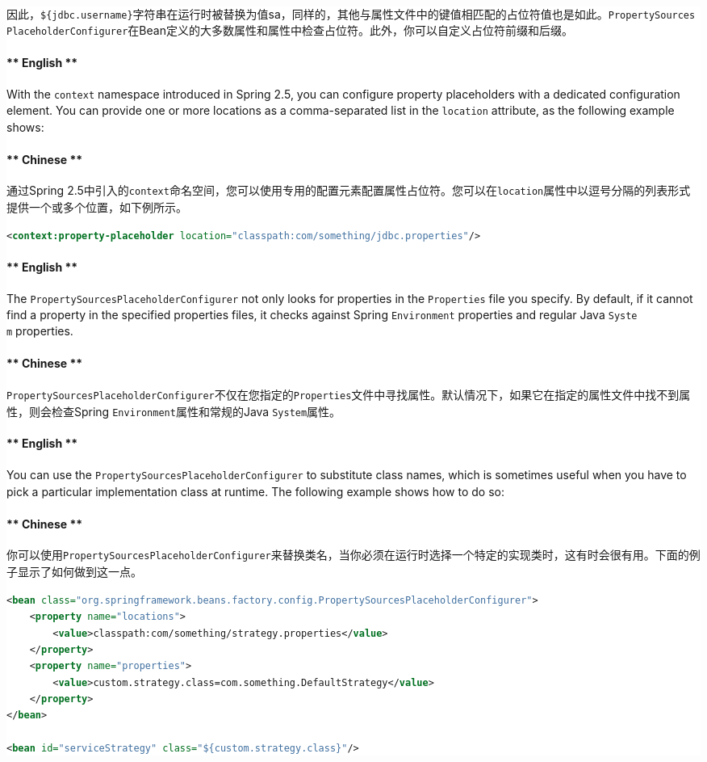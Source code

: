 因此，`${jdbc.username}`字符串在运行时被替换为值sa，同样的，其他与属性文件中的键值相匹配的占位符值也是如此。`PropertySourcesPlaceholderConfigurer`在Bean定义的大多数属性和属性中检查占位符。此外，你可以自定义占位符前缀和后缀。





#### ** English **

With the `context` namespace introduced in Spring 2.5, you can configure property placeholders with a dedicated configuration element. You can provide one or more locations as a comma-separated list in the `location` attribute, as the following example shows:
#### ** Chinese **

通过Spring 2.5中引入的`context`命名空间，您可以使用专用的配置元素配置属性占位符。您可以在`location`属性中以逗号分隔的列表形式提供一个或多个位置，如下例所示。



```xml
<context:property-placeholder location="classpath:com/something/jdbc.properties"/>
```



#### ** English **

The `PropertySourcesPlaceholderConfigurer` not only looks for properties in the `Properties` file you specify. By default, if it cannot find a property in the specified properties files, it checks against Spring `Environment` properties and regular Java `System` properties.
#### ** Chinese **

`PropertySourcesPlaceholderConfigurer`不仅在您指定的`Properties`文件中寻找属性。默认情况下，如果它在指定的属性文件中找不到属性，则会检查Spring `Environment`属性和常规的Java `System`属性。





#### ** English **

You can use the `PropertySourcesPlaceholderConfigurer` to substitute class names, which is sometimes useful when you have to pick a particular implementation class at runtime. The following example shows how to do so:
#### ** Chinese **

你可以使用`PropertySourcesPlaceholderConfigurer`来替换类名，当你必须在运行时选择一个特定的实现类时，这有时会很有用。下面的例子显示了如何做到这一点。



```xml
<bean class="org.springframework.beans.factory.config.PropertySourcesPlaceholderConfigurer">
    <property name="locations">
        <value>classpath:com/something/strategy.properties</value>
    </property>
    <property name="properties">
        <value>custom.strategy.class=com.something.DefaultStrategy</value>
    </property>
</bean>

<bean id="serviceStrategy" class="${custom.strategy.class}"/>
```
